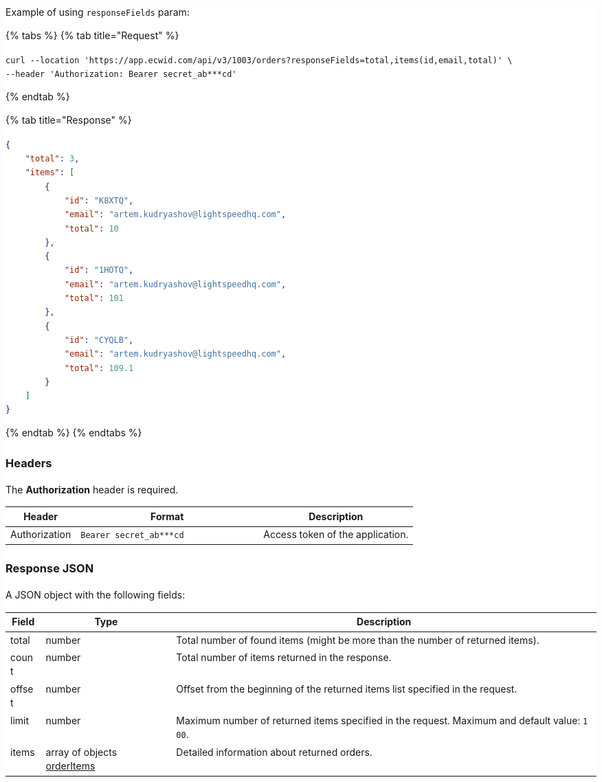Example of using `responseFields` param:

{% tabs %}
{% tab title="Request" %}
```
curl --location 'https://app.ecwid.com/api/v3/1003/orders?responseFields=total,items(id,email,total)' \
--header 'Authorization: Bearer secret_ab***cd'
```
{% endtab %}

{% tab title="Response" %}
```json
{
    "total": 3,
    "items": [
        {
            "id": "K8XTQ",
            "email": "artem.kudryashov@lightspeedhq.com",
            "total": 10
        },
        {
            "id": "1HOTQ",
            "email": "artem.kudryashov@lightspeedhq.com",
            "total": 101
        },
        {
            "id": "CYQLB",
            "email": "artem.kudryashov@lightspeedhq.com",
            "total": 109.1
        }
    ]
}
```
{% endtab %}
{% endtabs %}

### Headers

The **Authorization** header is required.

<table><thead><tr><th>Header</th><th width="252">Format</th><th>Description</th></tr></thead><tbody><tr><td>Authorization</td><td><code>Bearer secret_ab***cd</code></td><td>Access token of the application.</td></tr></tbody></table>

### Response JSON

A JSON object with the following fields:

| Field  | Type                                                       | Description                                                                                  |
| ------ | ---------------------------------------------------------- | -------------------------------------------------------------------------------------------- |
| total  | number                                                     | Total number of found items (might be more than the number of returned items).               |
| count  | number                                                     | Total number of items returned in the response.                                              |
| offset | number                                                     | Offset from the beginning of the returned items list specified in the request.               |
| limit  | number                                                     | Maximum number of returned items specified in the request. Maximum and default value: `100`. |
| items  | array of objects [orderItems](search-orders.md#orderitems) | Detailed information about returned orders.                                                  |
